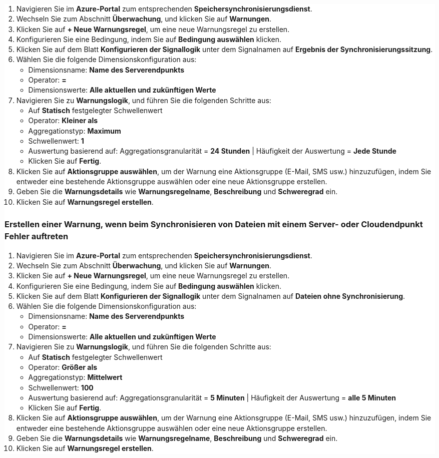 1. Navigieren Sie im **Azure-Portal** zum entsprechenden **Speichersynchronisierungsdienst**. 
2. Wechseln Sie zum Abschnitt **Überwachung**, und klicken Sie auf **Warnungen**. 
3. Klicken Sie auf **+ Neue Warnungsregel**, um eine neue Warnungsregel zu erstellen. 
4. Konfigurieren Sie eine Bedingung, indem Sie auf **Bedingung auswählen** klicken.
5. Klicken Sie auf dem Blatt **Konfigurieren der Signallogik** unter dem Signalnamen auf **Ergebnis der Synchronisierungssitzung**.  
6. Wählen Sie die folgende Dimensionskonfiguration aus: 
    - Dimensionsname: **Name des Serverendpunkts**  
    - Operator: **=** 
    - Dimensionswerte: **Alle aktuellen und zukünftigen Werte**  
7. Navigieren Sie zu **Warnungslogik**, und führen Sie die folgenden Schritte aus: 
    - Auf **Statisch** festgelegter Schwellenwert 
    - Operator: **Kleiner als** 
    - Aggregationstyp: **Maximum**  
    - Schwellenwert: **1** 
    - Auswertung basierend auf: Aggregationsgranularität = **24 Stunden** | Häufigkeit der Auswertung = **Jede Stunde** 
    - Klicken Sie auf **Fertig**. 
8. Klicken Sie auf **Aktionsgruppe auswählen**, um der Warnung eine Aktionsgruppe (E-Mail, SMS usw.) hinzuzufügen, indem Sie entweder eine bestehende Aktionsgruppe auswählen oder eine neue Aktionsgruppe erstellen.
9. Geben Sie die **Warnungsdetails** wie **Warnungsregelname**, **Beschreibung** und **Schweregrad** ein.
10. Klicken Sie auf **Warnungsregel erstellen**. 

### <a name="how-to-create-an-alert-if-files-are-failing-to-sync-to-a-server-or-cloud-endpoint"></a>Erstellen einer Warnung, wenn beim Synchronisieren von Dateien mit einem Server- oder Cloudendpunkt Fehler auftreten

1. Navigieren Sie im **Azure-Portal** zum entsprechenden **Speichersynchronisierungsdienst**. 
2. Wechseln Sie zum Abschnitt **Überwachung**, und klicken Sie auf **Warnungen**. 
3. Klicken Sie auf **+ Neue Warnungsregel**, um eine neue Warnungsregel zu erstellen. 
4. Konfigurieren Sie eine Bedingung, indem Sie auf **Bedingung auswählen** klicken.
5. Klicken Sie auf dem Blatt **Konfigurieren der Signallogik** unter dem Signalnamen auf **Dateien ohne Synchronisierung**.  
6. Wählen Sie die folgende Dimensionskonfiguration aus: 
     - Dimensionsname: **Name des Serverendpunkts**  
     - Operator: **=** 
     - Dimensionswerte: **Alle aktuellen und zukünftigen Werte**  
7. Navigieren Sie zu **Warnungslogik**, und führen Sie die folgenden Schritte aus: 
     - Auf **Statisch** festgelegter Schwellenwert 
     - Operator: **Größer als** 
     - Aggregationstyp: **Mittelwert**  
     - Schwellenwert: **100** 
     - Auswertung basierend auf: Aggregationsgranularität = **5 Minuten** | Häufigkeit der Auswertung = **alle 5 Minuten** 
     - Klicken Sie auf **Fertig**. 
8. Klicken Sie auf **Aktionsgruppe auswählen**, um der Warnung eine Aktionsgruppe (E-Mail, SMS usw.) hinzuzufügen, indem Sie entweder eine bestehende Aktionsgruppe auswählen oder eine neue Aktionsgruppe erstellen.
9. Geben Sie die **Warnungsdetails** wie **Warnungsregelname**, **Beschreibung** und **Schweregrad** ein.
10. Klicken Sie auf **Warnungsregel erstellen**. 
